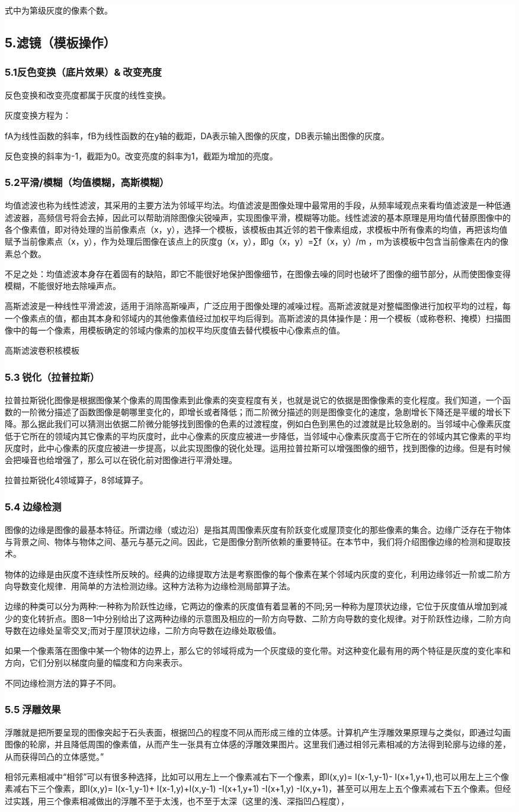 式中为第级灰度的像素个数。

## 5.滤镜（模板操作）

### 5.1反色变换（底片效果）& 改变亮度

反色变换和改变亮度都属于灰度的线性变换。

灰度变换方程为：

fA为线性函数的斜率，fB为线性函数的在y轴的截距，DA表示输入图像的灰度，DB表示输出图像的灰度。

反色变换的斜率为-1，截距为0。改变亮度的斜率为1，截距为增加的亮度。

### 5.2平滑/模糊（均值模糊，高斯模糊）

均值滤波也称为线性滤波，其采用的主要方法为邻域平均法。均值滤波是图像处理中最常用的手段，从频率域观点来看均值滤波是一种低通滤波器，高频信号将会去掉，因此可以帮助消除图像尖锐噪声，实现图像平滑，模糊等功能。线性滤波的基本原理是用均值代替原图像中的各个像素值，即对待处理的当前像素点（x，y），选择一个模板，该模板由其近邻的若干像素组成，求模板中所有像素的均值，再把该均值赋予当前像素点（x，y），作为处理后图像在该点上的灰度g（x，y），即g（x，y）=∑f（x，y）/m ，m为该模板中包含当前像素在内的像素总个数。

不足之处：均值滤波本身存在着固有的缺陷，即它不能很好地保护图像细节，在图像去噪的同时也破坏了图像的细节部分，从而使图像变得模糊，不能很好地去除噪声点。

高斯滤波是一种线性平滑滤波，适用于消除高斯噪声，广泛应用于图像处理的减噪过程。高斯滤波就是对整幅图像进行加权平均的过程，每一个像素点的值，都由其本身和邻域内的其他像素值经过加权平均后得到。高斯滤波的具体操作是：用一个模板（或称卷积、掩模）扫描图像中的每一个像素，用模板确定的邻域内像素的加权平均灰度值去替代模板中心像素点的值。

高斯滤波卷积核模板

### 5.3 锐化（拉普拉斯）

拉普拉斯锐化图像是根据图像某个像素的周围像素到此像素的突变程度有关，也就是说它的依据是图像像素的变化程度。我们知道，一个函数的一阶微分描述了函数图像是朝哪里变化的，即增长或者降低；而二阶微分描述的则是图像变化的速度，急剧增长下降还是平缓的增长下降。那么据此我们可以猜测出依据二阶微分能够找到图像的色素的过渡程度，例如白色到黑色的过渡就是比较急剧的。当邻域中心像素灰度低于它所在的领域内其它像素的平均灰度时，此中心像素的灰度应被进一步降低，当邻域中心像素灰度高于它所在的邻域内其它像素的平均灰度时，此中心像素的灰度应被进一步提高，以此实现图像的锐化处理。运用拉普拉斯可以增强图像的细节，找到图像的边缘。但是有时候会把噪音也给增强了，那么可以在锐化前对图像进行平滑处理。

拉普拉斯锐化4领域算子，8邻域算子。

### 5.4 边缘检测

图像的边缘是图像的最基本特征。所谓边缘（或边沿）是指其周围像素灰度有阶跃变化或屋顶变化的那些像素的集合。边缘广泛存在于物体与背景之间、物体与物体之间、基元与基元之间。因此，它是图像分割所依赖的重要特征。在本节中，我们将介绍图像边缘的检测和提取技术。

物体的边缘是由灰度不连续性所反映的。经典的边缘提取方法是考察图像的每个像素在某个邻域内灰度的变化，利用边缘邻近一阶或二阶方向导数变化规律．用简单的方法检测边缘。这种方法称为边缘检测局部算子法。

边缘的种类可以分为两种:一种称为阶跃性边缘，它两边的像素的灰度值有着显著的不同;另一种称为屋顶状边缘，它位于灰度值从增加到减少的变化转折点。图8一1中分别给出了这两种边缘的示意图及相应的一阶方向导数、二阶方向导数的变化规律。对于阶跃性边缘，二阶方向导数在边缘处呈零交叉;而对于屋顶状边缘，二阶方向导数在边缘处取极值。

如果一个像素落在图像中某一个物体的边界上，那么它的邻域将成为一个灰度级的变化带。对这种变化最有用的两个特征是灰度的变化率和方向，它们分别以梯度向量的幅度和方向来表示。

不同边缘检测方法的算子不同。

### 5.5 浮雕效果

浮雕就是把所要呈现的图像突起于石头表面，根据凹凸的程度不同从而形成三维的立体感。计算机产生浮雕效果原理与之类似，即通过勾画图像的轮廓，并且降低周围的像素值，从而产生一张具有立体感的浮雕效果图片。这里我们通过相邻元素相减的方法得到轮廓与边缘的差，从而获得凹凸的立体感觉。”

相邻元素相减中“相邻”可以有很多种选择，比如可以用左上一个像素减右下一个像素，即I(x,y)= I(x-1,y-1)- I(x+1,y+1),也可以用左上三个像素减右下三个像素，即I(x,y)= I(x-1,y-1)+ I(x-1,y)+I(x,y-1) -I(x+1,y+1) -I(x+1,y) -I(x,y+1)，甚至可以用左上五个像素减右下五个像素。但经过实践，用三个像素相减做出的浮雕不至于太浅，也不至于太深（这里的浅、深指凹凸程度），
